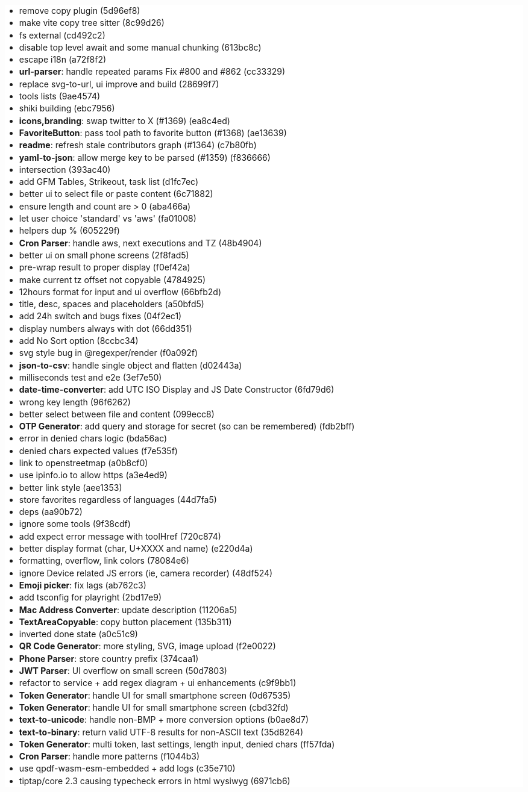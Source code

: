-  remove copy plugin (5d96ef8)
-  make vite copy tree sitter (8c99d26)
-  fs external (cd492c2)
-  disable top level await and some manual chunking (613bc8c)
-  escape i18n (a72f8f2)
- **url-parser**: handle repeated params Fix #800 and #862 (cc33329)
-  replace svg-to-url, ui improve and build (28699f7)
-  tools lists (9ae4574)
-  shiki building (ebc7956)
- **icons,branding**: swap twitter to X (#1369) (ea8c4ed)
- **FavoriteButton**: pass tool path to favorite button (#1368) (ae13639)
- **readme**: refresh stale contributors graph (#1364) (c7b80fb)
- **yaml-to-json**: allow merge key to be parsed (#1359) (f836666)
-  intersection (393ac40)
-  add GFM Tables, Strikeout, task list (d1fc7ec)
-  better ui to select file or paste content (6c71882)
-  ensure length and count are > 0 (aba466a)
-  let user choice 'standard' vs 'aws' (fa01008)
-  helpers dup % (605229f)
- **Cron Parser**: handle aws, next executions and TZ (48b4904)
-  better ui on small phone screens (2f8fad5)
-  pre-wrap result to proper display (f0ef42a)
-  make current tz offset not copyable (4784925)
-  12hours format for input and ui overflow (66bfb2d)
-  title, desc, spaces and placeholders (a50bfd5)
-  add 24h switch and bugs fixes (04f2ec1)
-  display numbers always with dot (66dd351)
-  add No Sort option (8ccbc34)
-  svg style bug in @regexper/render (f0a092f)
- **json-to-csv**: handle single object and flatten (d02443a)
-  milliseconds test and e2e (3ef7e50)
- **date-time-converter**: add UTC ISO Display and JS Date Constructor (6fd79d6)
-  wrong key length (96f6262)
-  better select between file and content (099ecc8)
- **OTP Generator**: add query and storage for secret (so can be remembered) (fdb2bff)
-  error in denied chars logic (bda56ac)
-  denied chars expected values (f7e535f)
-  link to openstreetmap (a0b8cf0)
-  use ipinfo.io to allow https (a3e4ed9)
-  better link style (aee1353)
-  store favorites regardless of languages (44d7fa5)
-  deps (aa90b72)
-  ignore some tools (9f38cdf)
-  add expect error message with toolHref (720c874)
-  better display format (char, U+XXXX and name) (e220d4a)
-  formatting, overflow, link colors (78084e6)
-  ignore Device related JS errors (ie, camera recorder) (48df524)
- **Emoji picker**: fix lags (ab762c3)
-  add tsconfig for playright (2bd17e9)
- **Mac Address Converter**: update description (11206a5)
- **TextAreaCopyable**: copy button placement (135b311)
-  inverted done state (a0c51c9)
- **QR Code Generator**: more styling, SVG, image upload (f2e0022)
- **Phone Parser**: store country prefix (374caa1)
- **JWT Parser**: UI overflow on small screen (50d7803)
-  refactor to service + add regex diagram + ui enhancements (c9f9bb1)
- **Token Generator**: handle UI for small smartphone screen (0d67535)
- **Token Generator**: handle UI for small smartphone screen (cbd32fd)
- **text-to-unicode**: handle non-BMP + more conversion options (b0ae8d7)
- **text-to-binary**: return valid UTF-8 results for non-ASCII text (35d8264)
- **Token Generator**: multi token, last settings, length input, denied chars (ff57fda)
- **Cron Parser**: handle more patterns (f1044b3)
-  use qpdf-wasm-esm-embedded + add logs (c35e710)
-  tiptap/core 2.3 causing typecheck errors in html wysiwyg (6971cb6)